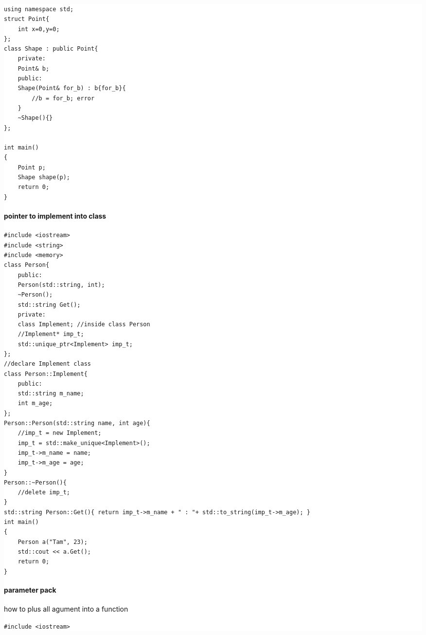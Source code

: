 ```
using namespace std;
struct Point{
    int x=0,y=0;
};
class Shape : public Point{
    private:
    Point& b;
    public:
    Shape(Point& for_b) : b{for_b}{
        //b = for_b; error
    }
    ~Shape(){}
};

int main()
{
    Point p;
    Shape shape(p);
    return 0;
}
```
#### pointer to implement into class
```
#include <iostream>
#include <string>
#include <memory>
class Person{
    public:
    Person(std::string, int);
    ~Person();
    std::string Get();
    private:
    class Implement; //inside class Person
    //Implement* imp_t;
    std::unique_ptr<Implement> imp_t;
};
//declare Implement class
class Person::Implement{
    public:
    std::string m_name;
    int m_age;
};
Person::Person(std::string name, int age){
    //imp_t = new Implement;
    imp_t = std::make_unique<Implement>();
    imp_t->m_name = name;
    imp_t->m_age = age;
}
Person::~Person(){ 
    //delete imp_t; 
}
std::string Person::Get(){ return imp_t->m_name + " : "+ std::to_string(imp_t->m_age); }
int main()
{
    Person a("Tam", 23);
    std::cout << a.Get();
    return 0;
}
```
#### parameter pack
how to plus all agument into a function
```
#include <iostream>
```